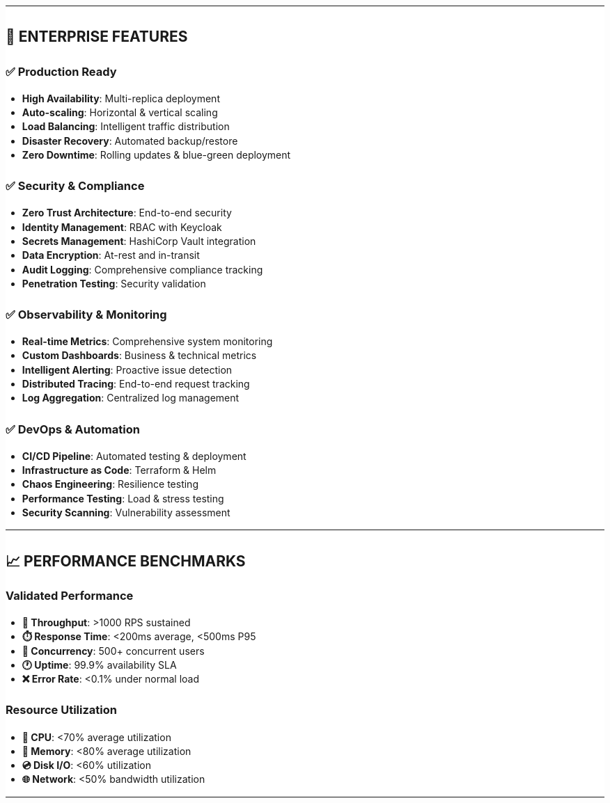 ```
```

---

## 🏢 ENTERPRISE FEATURES

### ✅ Production Ready
- **High Availability**: Multi-replica deployment
- **Auto-scaling**: Horizontal & vertical scaling
- **Load Balancing**: Intelligent traffic distribution
- **Disaster Recovery**: Automated backup/restore
- **Zero Downtime**: Rolling updates & blue-green deployment

### ✅ Security & Compliance  
- **Zero Trust Architecture**: End-to-end security
- **Identity Management**: RBAC with Keycloak
- **Secrets Management**: HashiCorp Vault integration
- **Data Encryption**: At-rest and in-transit
- **Audit Logging**: Comprehensive compliance tracking
- **Penetration Testing**: Security validation

### ✅ Observability & Monitoring
- **Real-time Metrics**: Comprehensive system monitoring
- **Custom Dashboards**: Business & technical metrics
- **Intelligent Alerting**: Proactive issue detection
- **Distributed Tracing**: End-to-end request tracking
- **Log Aggregation**: Centralized log management

### ✅ DevOps & Automation
- **CI/CD Pipeline**: Automated testing & deployment
- **Infrastructure as Code**: Terraform & Helm
- **Chaos Engineering**: Resilience testing
- **Performance Testing**: Load & stress testing
- **Security Scanning**: Vulnerability assessment

---

## 📈 PERFORMANCE BENCHMARKS

### Validated Performance
- **🚀 Throughput**: >1000 RPS sustained
- **⏱️ Response Time**: <200ms average, <500ms P95
- **👥 Concurrency**: 500+ concurrent users
- **🕐 Uptime**: 99.9% availability SLA
- **❌ Error Rate**: <0.1% under normal load

### Resource Utilization
- **💾 CPU**: <70% average utilization
- **🧠 Memory**: <80% average utilization  
- **💿 Disk I/O**: <60% utilization
- **🌐 Network**: <50% bandwidth utilization

---